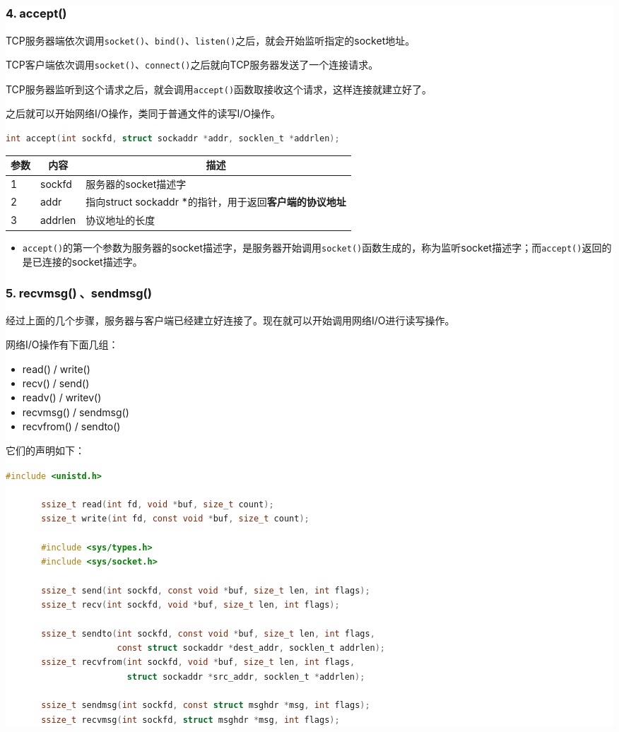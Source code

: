 
### 4. accept()

TCP服务器端依次调用`socket()`、`bind()`、`listen()`之后，就会开始监听指定的socket地址。

TCP客户端依次调用`socket()`、`connect()`之后就向TCP服务器发送了一个连接请求。

TCP服务器监听到这个请求之后，就会调用`accept()`函数取接收这个请求，这样连接就建立好了。

之后就可以开始网络I/O操作，类同于普通文件的读写I/O操作。

```c
int accept(int sockfd, struct sockaddr *addr, socklen_t *addrlen);
```

参数|内容|描述
---|---|---
1|sockfd|服务器的socket描述字
2|addr|指向struct sockaddr \*的指针，用于返回**客户端的协议地址**
3|addrlen|协议地址的长度

* `accept()`的第一个参数为服务器的socket描述字，是服务器开始调用`socket()`函数生成的，称为监听socket描述字；而`accept()`返回的是已连接的socket描述字。


### 5. recvmsg() 、sendmsg()

经过上面的几个步骤，服务器与客户端已经建立好连接了。现在就可以开始调用网络I/O进行读写操作。

网络I/O操作有下面几组：

* read() / write()
* recv() / send()
* readv() / writev()
* recvmsg() / sendmsg()
* recvfrom() / sendto()

它们的声明如下：
```c
#include <unistd.h>

       ssize_t read(int fd, void *buf, size_t count);
       ssize_t write(int fd, const void *buf, size_t count);

       #include <sys/types.h>
       #include <sys/socket.h>

       ssize_t send(int sockfd, const void *buf, size_t len, int flags);
       ssize_t recv(int sockfd, void *buf, size_t len, int flags);

       ssize_t sendto(int sockfd, const void *buf, size_t len, int flags,
                      const struct sockaddr *dest_addr, socklen_t addrlen);
       ssize_t recvfrom(int sockfd, void *buf, size_t len, int flags,
                        struct sockaddr *src_addr, socklen_t *addrlen);

       ssize_t sendmsg(int sockfd, const struct msghdr *msg, int flags);
       ssize_t recvmsg(int sockfd, struct msghdr *msg, int flags);
```
